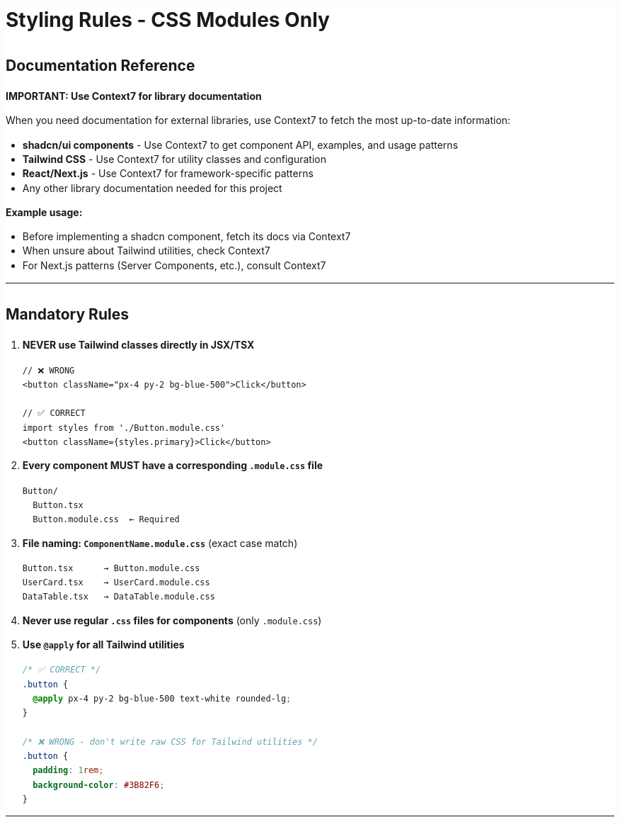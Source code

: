 # Styling Rules - CSS Modules Only

## Documentation Reference

**IMPORTANT: Use Context7 for library documentation**

When you need documentation for external libraries, use Context7 to fetch the most up-to-date information:

- **shadcn/ui components** - Use Context7 to get component API, examples, and usage patterns
- **Tailwind CSS** - Use Context7 for utility classes and configuration
- **React/Next.js** - Use Context7 for framework-specific patterns
- Any other library documentation needed for this project

**Example usage:**
- Before implementing a shadcn component, fetch its docs via Context7
- When unsure about Tailwind utilities, check Context7
- For Next.js patterns (Server Components, etc.), consult Context7

---

## Mandatory Rules

1. **NEVER use Tailwind classes directly in JSX/TSX**
   ```tsx
   // ❌ WRONG
   <button className="px-4 py-2 bg-blue-500">Click</button>
   
   // ✅ CORRECT
   import styles from './Button.module.css'
   <button className={styles.primary}>Click</button>
   ```

2. **Every component MUST have a corresponding `.module.css` file**
   ```
   Button/
     Button.tsx
     Button.module.css  ← Required
   ```

3. **File naming: `ComponentName.module.css`** (exact case match)
   ```
   Button.tsx      → Button.module.css
   UserCard.tsx    → UserCard.module.css
   DataTable.tsx   → DataTable.module.css
   ```

4. **Never use regular `.css` files for components** (only `.module.css`)

5. **Use `@apply` for all Tailwind utilities**
   ```css
   /* ✅ CORRECT */
   .button {
     @apply px-4 py-2 bg-blue-500 text-white rounded-lg;
   }
   
   /* ❌ WRONG - don't write raw CSS for Tailwind utilities */
   .button {
     padding: 1rem;
     background-color: #3B82F6;
   }
   ```

---